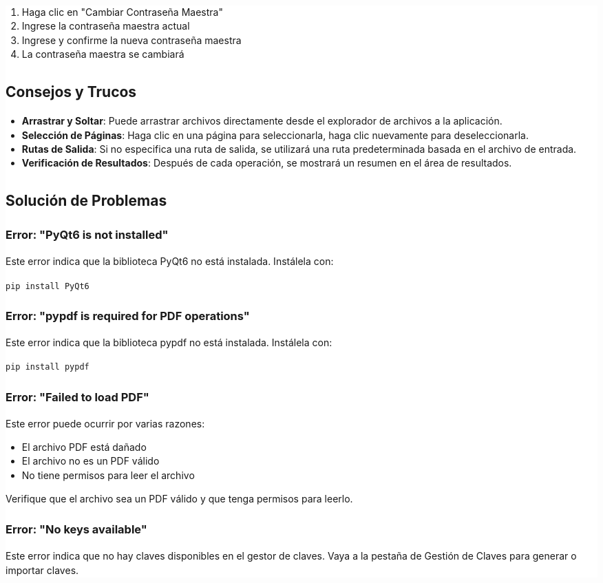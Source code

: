 1. Haga clic en "Cambiar Contraseña Maestra"
2. Ingrese la contraseña maestra actual
3. Ingrese y confirme la nueva contraseña maestra
4. La contraseña maestra se cambiará

## Consejos y Trucos

- **Arrastrar y Soltar**: Puede arrastrar archivos directamente desde el explorador de archivos a la aplicación.
- **Selección de Páginas**: Haga clic en una página para seleccionarla, haga clic nuevamente para deseleccionarla.
- **Rutas de Salida**: Si no especifica una ruta de salida, se utilizará una ruta predeterminada basada en el archivo de entrada.
- **Verificación de Resultados**: Después de cada operación, se mostrará un resumen en el área de resultados.

## Solución de Problemas

### Error: "PyQt6 is not installed"

Este error indica que la biblioteca PyQt6 no está instalada. Instálela con:

```
pip install PyQt6
```

### Error: "pypdf is required for PDF operations"

Este error indica que la biblioteca pypdf no está instalada. Instálela con:

```
pip install pypdf
```

### Error: "Failed to load PDF"

Este error puede ocurrir por varias razones:
- El archivo PDF está dañado
- El archivo no es un PDF válido
- No tiene permisos para leer el archivo

Verifique que el archivo sea un PDF válido y que tenga permisos para leerlo.

### Error: "No keys available"

Este error indica que no hay claves disponibles en el gestor de claves. Vaya a la pestaña de Gestión de Claves para generar o importar claves.
